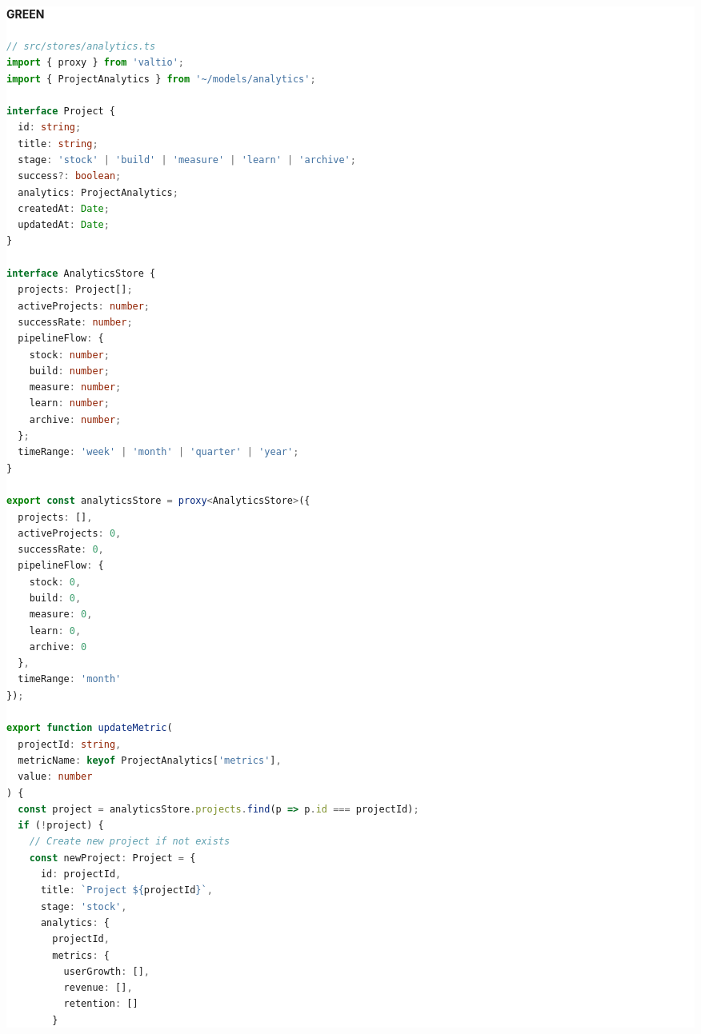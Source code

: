 #### GREEN
```typescript
// src/stores/analytics.ts
import { proxy } from 'valtio';
import { ProjectAnalytics } from '~/models/analytics';

interface Project {
  id: string;
  title: string;
  stage: 'stock' | 'build' | 'measure' | 'learn' | 'archive';
  success?: boolean;
  analytics: ProjectAnalytics;
  createdAt: Date;
  updatedAt: Date;
}

interface AnalyticsStore {
  projects: Project[];
  activeProjects: number;
  successRate: number;
  pipelineFlow: {
    stock: number;
    build: number;
    measure: number;
    learn: number;
    archive: number;
  };
  timeRange: 'week' | 'month' | 'quarter' | 'year';
}

export const analyticsStore = proxy<AnalyticsStore>({
  projects: [],
  activeProjects: 0,
  successRate: 0,
  pipelineFlow: {
    stock: 0,
    build: 0,
    measure: 0,
    learn: 0,
    archive: 0
  },
  timeRange: 'month'
});

export function updateMetric(
  projectId: string, 
  metricName: keyof ProjectAnalytics['metrics'], 
  value: number
) {
  const project = analyticsStore.projects.find(p => p.id === projectId);
  if (!project) {
    // Create new project if not exists
    const newProject: Project = {
      id: projectId,
      title: `Project ${projectId}`,
      stage: 'stock',
      analytics: {
        projectId,
        metrics: {
          userGrowth: [],
          revenue: [],
          retention: []
        }
```